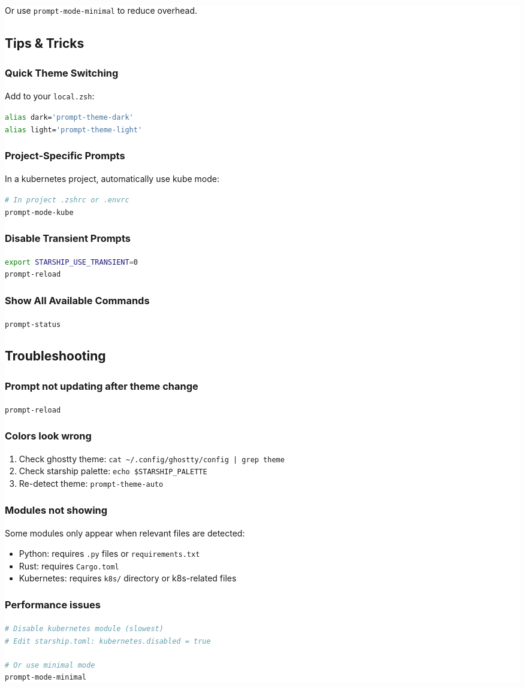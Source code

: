 Or use `prompt-mode-minimal` to reduce overhead.

## Tips & Tricks

### Quick Theme Switching

Add to your `local.zsh`:
```bash
alias dark='prompt-theme-dark'
alias light='prompt-theme-light'
```

### Project-Specific Prompts

In a kubernetes project, automatically use kube mode:
```bash
# In project .zshrc or .envrc
prompt-mode-kube
```

### Disable Transient Prompts

```bash
export STARSHIP_USE_TRANSIENT=0
prompt-reload
```

### Show All Available Commands

```bash
prompt-status
```

## Troubleshooting

### Prompt not updating after theme change
```bash
prompt-reload
```

### Colors look wrong
1. Check ghostty theme: `cat ~/.config/ghostty/config | grep theme`
2. Check starship palette: `echo $STARSHIP_PALETTE`
3. Re-detect theme: `prompt-theme-auto`

### Modules not showing
Some modules only appear when relevant files are detected:
- Python: requires `.py` files or `requirements.txt`
- Rust: requires `Cargo.toml`
- Kubernetes: requires `k8s/` directory or k8s-related files

### Performance issues
```bash
# Disable kubernetes module (slowest)
# Edit starship.toml: kubernetes.disabled = true

# Or use minimal mode
prompt-mode-minimal
```

